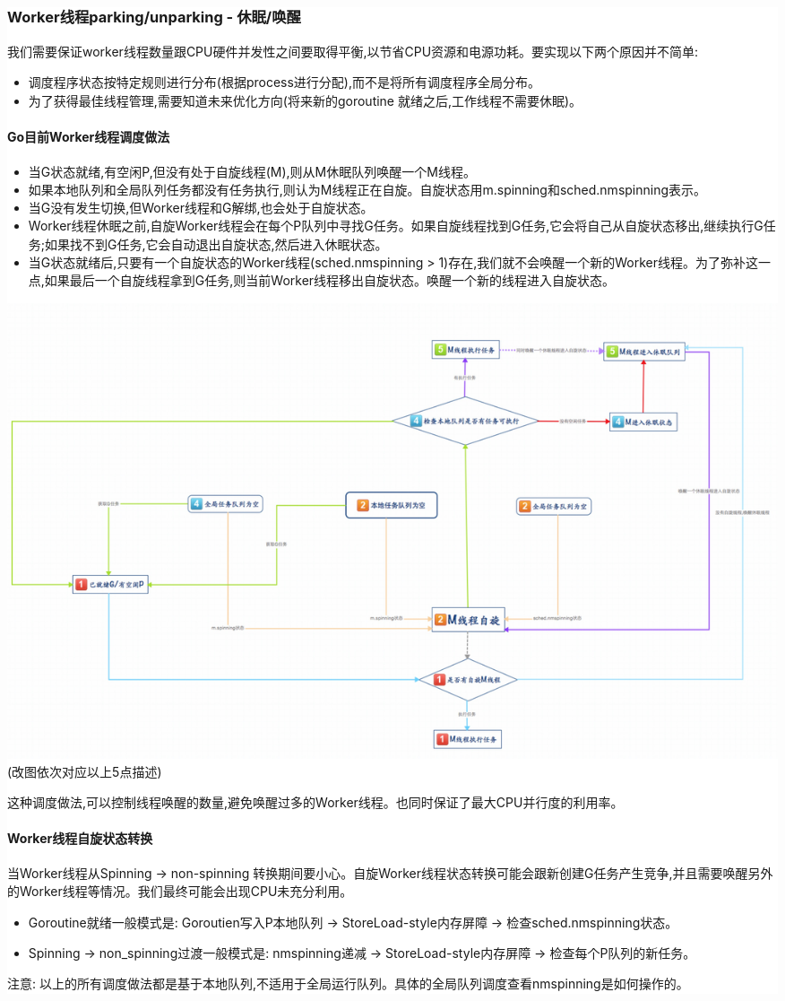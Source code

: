 ### Worker线程parking/unparking - 休眠/唤醒
我们需要保证worker线程数量跟CPU硬件并发性之间要取得平衡,以节省CPU资源和电源功耗。要实现以下两个原因并不简单:

* 调度程序状态按特定规则进行分布(根据process进行分配),而不是将所有调度程序全局分布。
* 为了获得最佳线程管理,需要知道未来优化方向(将来新的goroutine 就绪之后,工作线程不需要休眠)。

#### Go目前Worker线程调度做法

* 当G状态就绪,有空闲P,但没有处于自旋线程(M),则从M休眠队列唤醒一个M线程。
* 如果本地队列和全局队列任务都没有任务执行,则认为M线程正在自旋。自旋状态用m.spinning和sched.nmspinning表示。
* 当G没有发生切换,但Worker线程和G解绑,也会处于自旋状态。
* Worker线程休眠之前,自旋Worker线程会在每个P队列中寻找G任务。如果自旋线程找到G任务,它会将自己从自旋状态移出,继续执行G任务;如果找不到G任务,它会自动退出自旋状态,然后进入休眠状态。
* 当G状态就绪后,只要有一个自旋状态的Worker线程(sched.nmspinning > 1)存在,我们就不会唤醒一个新的Worker线程。为了弥补这一点,如果最后一个自旋线程拿到G任务,则当前Worker线程移出自旋状态。唤醒一个新的线程进入自旋状态。

![spinning](./spinning.jpg)
(改图依次对应以上5点描述)

这种调度做法,可以控制线程唤醒的数量,避免唤醒过多的Worker线程。也同时保证了最大CPU并行度的利用率。

#### Worker线程自旋状态转换
当Worker线程从Spinning -> non-spinning 转换期间要小心。自旋Worker线程状态转换可能会跟新创建G任务产生竞争,并且需要唤醒另外的Worker线程等情况。我们最终可能会出现CPU未充分利用。

* Goroutine就绪一般模式是: Goroutien写入P本地队列 -> StoreLoad-style内存屏障 -> 检查sched.nmspinning状态。

* Spinning -> non_spinning过渡一般模式是: nmspinning递减 -> StoreLoad-style内存屏障 -> 检查每个P队列的新任务。


注意: 以上的所有调度做法都是基于本地队列,不适用于全局运行队列。具体的全局队列调度查看nmspinning是如何操作的。


